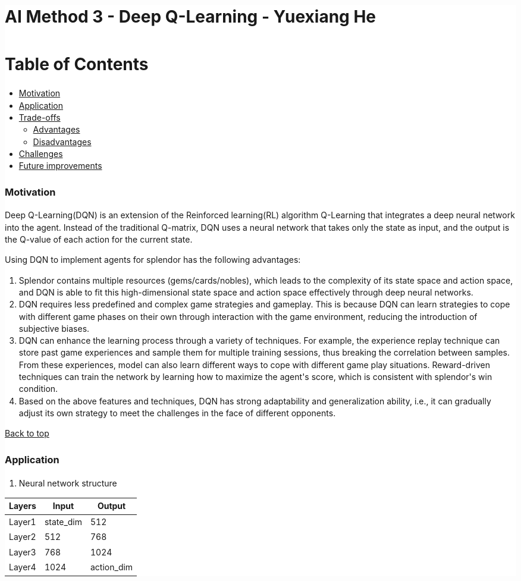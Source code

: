 # AI Method 3 - Deep Q-Learning - Yuexiang He

# Table of Contents
  * [Motivation](#motivation)
  * [Application](#application)
  * [Trade-offs](#trade-offs)     
     - [Advantages](#advantages)
     - [Disadvantages](#disadvantages)
  * [Challenges](#challenges)
  * [Future improvements](#future-improvements)



### Motivation  

Deep Q-Learning(DQN) is an extension of the Reinforced learning(RL) algorithm Q-Learning that integrates a deep neural network into the agent. Instead of the traditional Q-matrix, DQN uses a neural network that takes only the state as input, and the output is the Q-value of each action for the current state.

Using DQN to implement agents for splendor has the following advantages:

1. Splendor contains multiple resources (gems/cards/nobles), which leads to the complexity of its state space and action space, and DQN is able to fit this high-dimensional state space and action space effectively through deep neural networks.
2. DQN requires less predefined and complex game strategies and gameplay. This is because DQN can learn strategies to cope with different game phases on their own through interaction with the game environment, reducing the introduction of subjective biases.
3. DQN can enhance the learning process through a variety of techniques. For example, the experience replay technique can store past game experiences and sample them for multiple training sessions, thus breaking the correlation between samples. From these experiences, model can also learn different ways to cope with different game play situations. Reward-driven techniques can train the network by learning how to maximize the agent's score, which is consistent with splendor's win condition.
4.  Based on the above features and techniques, DQN has strong adaptability and generalization ability, i.e., it can gradually adjust its own strategy to meet the challenges in the face of different opponents.

[Back to top](#table-of-contents)

### Application  

1. Neural network structure

| Layers | Input     | Output     |
| ------ | --------- | ---------- |
| Layer1 | state_dim | 512        |
| Layer2 | 512       | 768        |
| Layer3 | 768       | 1024       |
| Layer4 | 1024      | action_dim |
